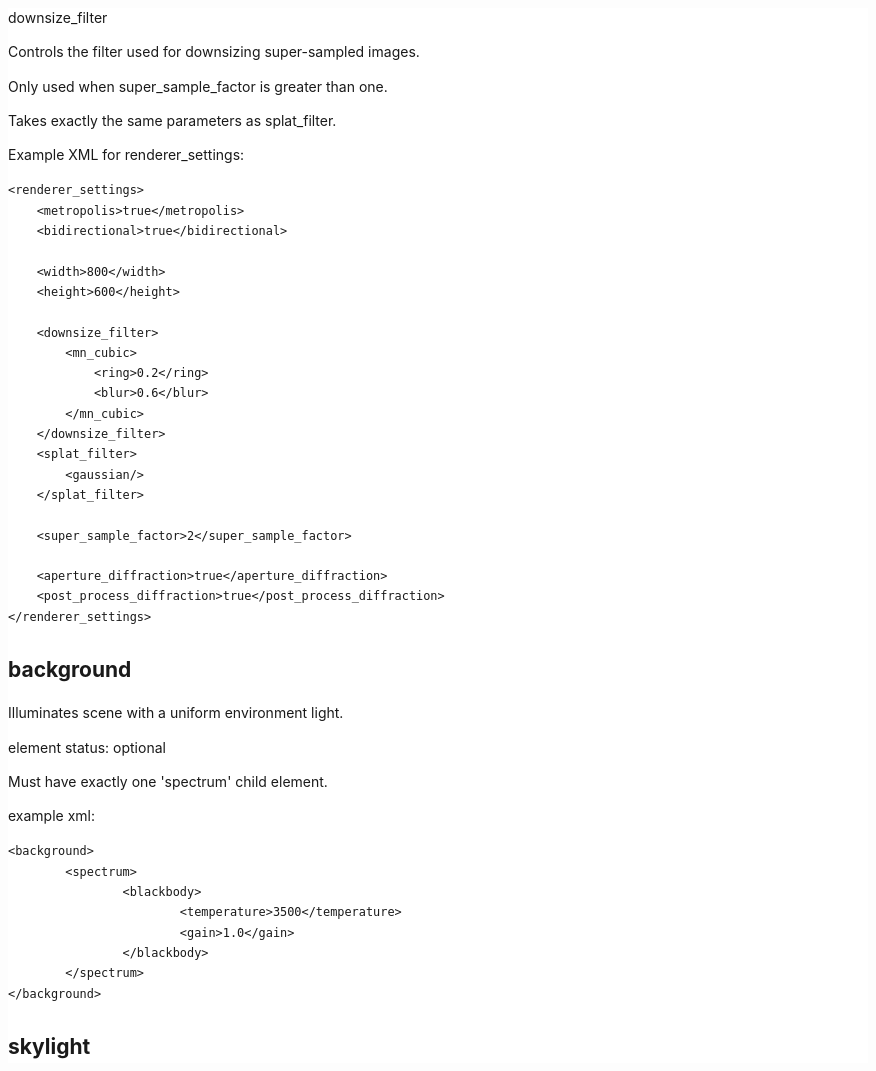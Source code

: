 downsize_filter 

Controls the filter used for downsizing super-sampled images. 

Only used when super_sample_factor is greater than one. 

Takes exactly the same parameters as splat\_filter. 

Example XML for renderer_settings: 

    <renderer_settings>
        <metropolis>true</metropolis>
        <bidirectional>true</bidirectional>
    
        <width>800</width>
        <height>600</height>
    
        <downsize_filter>
            <mn_cubic>
                <ring>0.2</ring>
                <blur>0.6</blur>
            </mn_cubic>
        </downsize_filter>
        <splat_filter>
            <gaussian/>
        </splat_filter>
    
        <super_sample_factor>2</super_sample_factor>
    
        <aperture_diffraction>true</aperture_diffraction>
        <post_process_diffraction>true</post_process_diffraction>
    </renderer_settings>

## background

Illuminates scene with a uniform environment light. 

element status: optional 

Must have exactly one 'spectrum' child element. 

example xml: 

    <background>
            <spectrum>
                    <blackbody>
                            <temperature>3500</temperature>
                            <gain>1.0</gain>
                    </blackbody>
            </spectrum>
    </background>

## skylight
